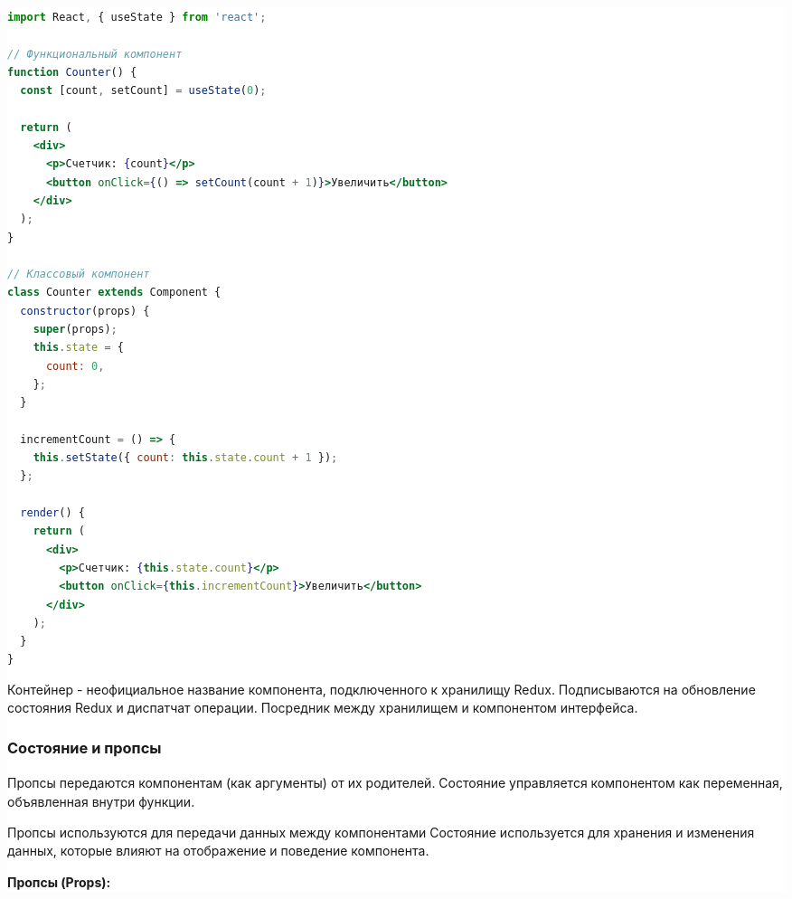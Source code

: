 ```jsx
import React, { useState } from 'react';

// Функциональный компонент
function Counter() {
  const [count, setCount] = useState(0);

  return (
    <div>
      <p>Счетчик: {count}</p>
      <button onClick={() => setCount(count + 1)}>Увеличить</button>
    </div>
  );
}

// Классовый компонент
class Counter extends Component {
  constructor(props) {
    super(props);
    this.state = {
      count: 0,
    };
  }

  incrementCount = () => {
    this.setState({ count: this.state.count + 1 });
  };

  render() {
    return (
      <div>
        <p>Счетчик: {this.state.count}</p>
        <button onClick={this.incrementCount}>Увеличить</button>
      </div>
    );
  }
}
```

Контейнер - неофициальное название компонента, подключенного к хранилищу Redux. Подписываются на обновление состояния Redux и диспатчат операции. Посредник между хранилищем и компонентом интерфейса.

### Состояние и пропсы

Пропсы передаются компонентам (как аргументы) от их родителей.
Состояние управляется компонентом как переменная, объявленная внутри функции.

Пропсы используются для передачи данных между компонентами
Состояние используется для хранения и изменения данных, которые влияют на отображение и поведение компонента.

**Пропсы (Props):**
